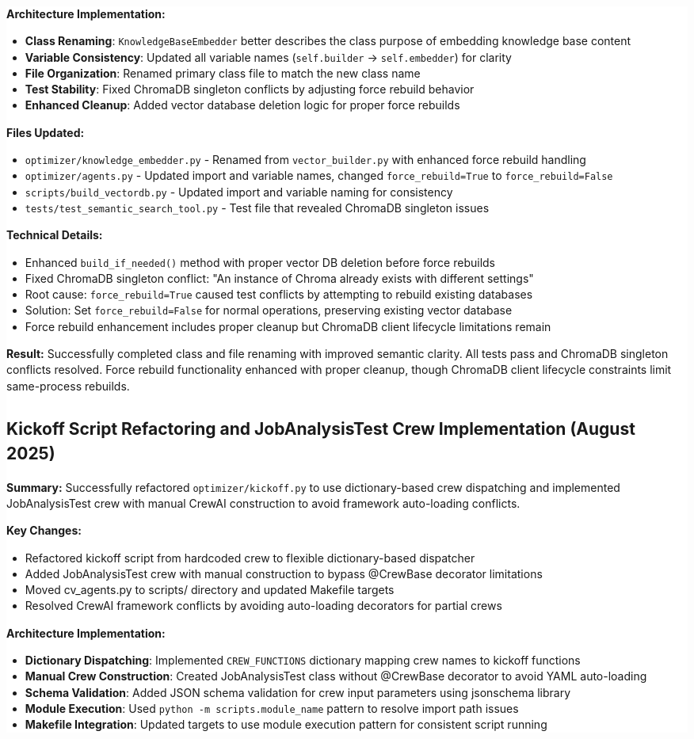 **Architecture Implementation:**

- **Class Renaming**: `KnowledgeBaseEmbedder` better describes the class purpose of embedding knowledge base content
- **Variable Consistency**: Updated all variable names (`self.builder` → `self.embedder`) for clarity
- **File Organization**: Renamed primary class file to match the new class name
- **Test Stability**: Fixed ChromaDB singleton conflicts by adjusting force rebuild behavior
- **Enhanced Cleanup**: Added vector database deletion logic for proper force rebuilds

**Files Updated:**

- `optimizer/knowledge_embedder.py` - Renamed from `vector_builder.py` with enhanced force rebuild handling
- `optimizer/agents.py` - Updated import and variable names, changed `force_rebuild=True` to `force_rebuild=False`
- `scripts/build_vectordb.py` - Updated import and variable naming for consistency
- `tests/test_semantic_search_tool.py` - Test file that revealed ChromaDB singleton issues

**Technical Details:**

- Enhanced `build_if_needed()` method with proper vector DB deletion before force rebuilds
- Fixed ChromaDB singleton conflict: "An instance of Chroma already exists with different settings"
- Root cause: `force_rebuild=True` caused test conflicts by attempting to rebuild existing databases
- Solution: Set `force_rebuild=False` for normal operations, preserving existing vector database
- Force rebuild enhancement includes proper cleanup but ChromaDB client lifecycle limitations remain

**Result:** Successfully completed class and file renaming with improved semantic clarity. All tests pass and ChromaDB singleton conflicts resolved. Force rebuild functionality enhanced with proper cleanup, though ChromaDB client lifecycle constraints limit same-process rebuilds.

## Kickoff Script Refactoring and JobAnalysisTest Crew Implementation (August 2025)

**Summary:** Successfully refactored `optimizer/kickoff.py` to use dictionary-based crew dispatching and implemented JobAnalysisTest crew with manual CrewAI construction to avoid framework auto-loading conflicts.

**Key Changes:**

- Refactored kickoff script from hardcoded crew to flexible dictionary-based dispatcher
- Added JobAnalysisTest crew with manual construction to bypass @CrewBase decorator limitations
- Moved cv_agents.py to scripts/ directory and updated Makefile targets
- Resolved CrewAI framework conflicts by avoiding auto-loading decorators for partial crews

**Architecture Implementation:**

- **Dictionary Dispatching**: Implemented `CREW_FUNCTIONS` dictionary mapping crew names to kickoff functions
- **Manual Crew Construction**: Created JobAnalysisTest class without @CrewBase decorator to avoid YAML auto-loading
- **Schema Validation**: Added JSON schema validation for crew input parameters using jsonschema library
- **Module Execution**: Used `python -m scripts.module_name` pattern to resolve import path issues
- **Makefile Integration**: Updated targets to use module execution pattern for consistent script running
